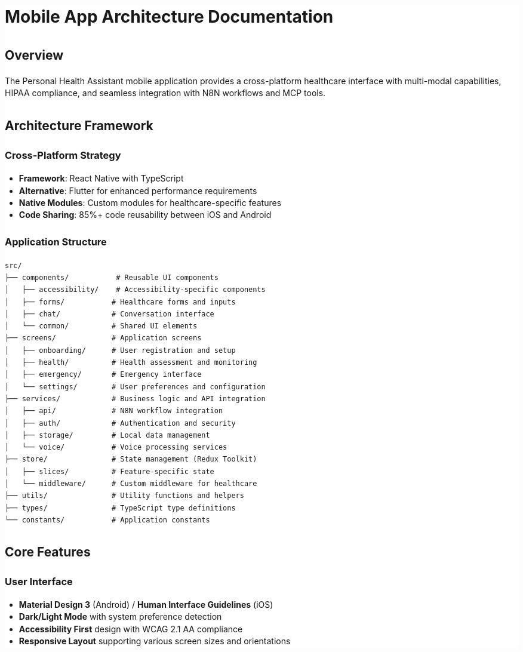 # Mobile App Architecture Documentation

## Overview
The Personal Health Assistant mobile application provides a cross-platform healthcare interface with multi-modal capabilities, HIPAA compliance, and seamless integration with N8N workflows and MCP tools.

## Architecture Framework
### Cross-Platform Strategy
- **Framework**: React Native with TypeScript
- **Alternative**: Flutter for enhanced performance requirements
- **Native Modules**: Custom modules for healthcare-specific features
- **Code Sharing**: 85%+ code reusability between iOS and Android

### Application Structure
```
src/
├── components/           # Reusable UI components
│   ├── accessibility/    # Accessibility-specific components
│   ├── forms/           # Healthcare forms and inputs
│   ├── chat/            # Conversation interface
│   └── common/          # Shared UI elements
├── screens/             # Application screens
│   ├── onboarding/      # User registration and setup
│   ├── health/          # Health assessment and monitoring
│   ├── emergency/       # Emergency interface
│   └── settings/        # User preferences and configuration
├── services/            # Business logic and API integration
│   ├── api/             # N8N workflow integration
│   ├── auth/            # Authentication and security
│   ├── storage/         # Local data management
│   └── voice/           # Voice processing services
├── store/               # State management (Redux Toolkit)
│   ├── slices/          # Feature-specific state
│   └── middleware/      # Custom middleware for healthcare
├── utils/               # Utility functions and helpers
├── types/               # TypeScript type definitions
└── constants/           # Application constants
```

## Core Features
### User Interface
- **Material Design 3** (Android) / **Human Interface Guidelines** (iOS)
- **Dark/Light Mode** with system preference detection
- **Accessibility First** design with WCAG 2.1 AA compliance
- **Responsive Layout** supporting various screen sizes and orientations
